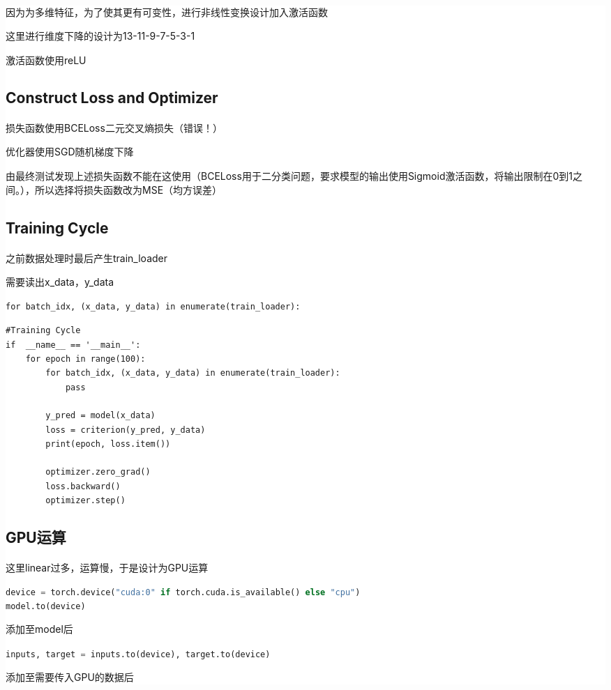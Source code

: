 因为为多维特征，为了使其更有可变性，进行非线性变换设计加入激活函数

这里进行维度下降的设计为13-11-9-7-5-3-1

激活函数使用reLU

## Construct Loss and Optimizer

损失函数使用BCELoss二元交叉熵损失（错误！）

优化器使用SGD随机梯度下降

由最终测试发现上述损失函数不能在这使用（BCELoss用于二分类问题，要求模型的输出使用Sigmoid激活函数，将输出限制在0到1之间。），所以选择将损失函数改为MSE（均方误差）

## Training Cycle

之前数据处理时最后产生train_loader

需要读出x_data，y_data

```
for batch_idx, (x_data, y_data) in enumerate(train_loader):
```

```
#Training Cycle
if  __name__ == '__main__':
    for epoch in range(100):
        for batch_idx, (x_data, y_data) in enumerate(train_loader):
            pass

        y_pred = model(x_data)
        loss = criterion(y_pred, y_data)
        print(epoch, loss.item())

        optimizer.zero_grad()
        loss.backward()
        optimizer.step()
```

## GPU运算

这里linear过多，运算慢，于是设计为GPU运算

```python
device = torch.device("cuda:0" if torch.cuda.is_available() else "cpu")
model.to(device)
```

添加至model后

```python
inputs, target = inputs.to(device), target.to(device)
```

添加至需要传入GPU的数据后

